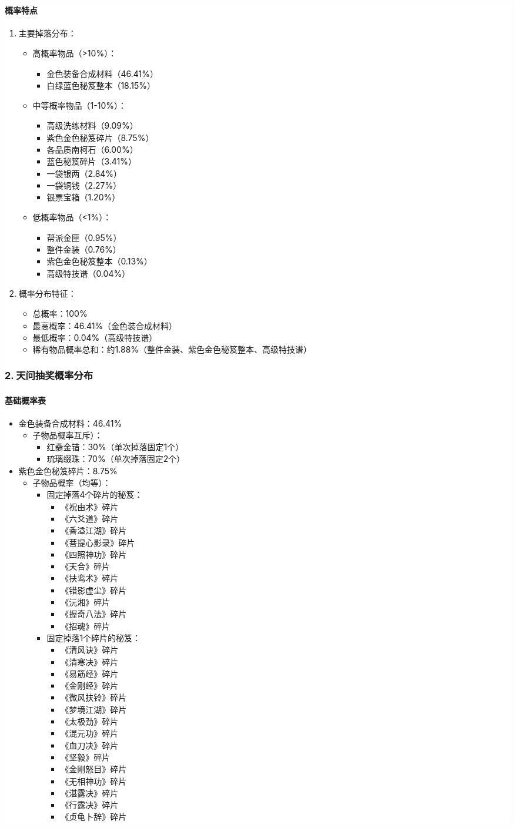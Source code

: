 #### 概率特点
1. 主要掉落分布：
   - 高概率物品（>10%）：
     - 金色装备合成材料（46.41%）
     - 白绿蓝色秘笈整本（18.15%）
   
   - 中等概率物品（1-10%）：
     - 高级洗练材料（9.09%）
     - 紫色金色秘笈碎片（8.75%）
     - 各品质南柯石（6.00%）
     - 蓝色秘笈碎片（3.41%）
     - 一袋银两（2.84%）
     - 一袋铜钱（2.27%）
     - 银票宝箱（1.20%）

   - 低概率物品（<1%）：
     - 帮派金匣（0.95%）
     - 整件金装（0.76%）
     - 紫色金色秘笈整本（0.13%）
     - 高级特技谱（0.04%）

2. 概率分布特征：
   - 总概率：100%
   - 最高概率：46.41%（金色装合成材料）
   - 最低概率：0.04%（高级特技谱）
   - 稀有物品概率总和：约1.88%（整件金装、紫色金色秘笈整本、高级特技谱）

### 2. 天问抽奖概率分布

#### 基础概率表
- 金色装备合成材料：46.41%
  - 子物品概率互斥）：
    - 红翡金错：30%（单次掉落固定1个）
    - 琉璃缀珠：70%（单次掉落固定2个）
- 紫色金色秘笈碎片：8.75%
  - 子物品概率（均等）：
    - 固定掉落4个碎片的秘笈：
      - 《祝由术》碎片
      - 《六爻道》碎片
      - 《香溢江湖》碎片
      - 《菩提心影录》碎片
      - 《四照神功》碎片
      - 《天合》碎片
      - 《扶鸾术》碎片
      - 《错影虚尘》碎片
      - 《沅湘》碎片
      - 《握奇八法》碎片
      - 《招魂》碎片
    - 固定掉落1个碎片的秘笈：
      - 《清风诀》碎片
      - 《清寒决》碎片
      - 《易筋经》碎片
      - 《金刚经》碎片
      - 《微风扶铃》碎片
      - 《梦境江湖》碎片
      - 《太极劲》碎片
      - 《混元功》碎片
      - 《血刀决》碎片
      - 《坚毅》碎片
      - 《金刚怒目》碎片
      - 《无相神功》碎片
      - 《湛露决》碎片
      - 《行露决》碎片
      - 《贞龟卜辞》碎片